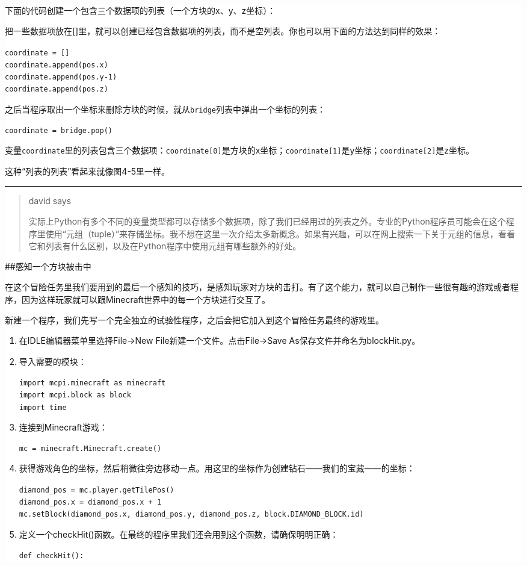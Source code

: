 下面的代码创建一个包含三个数据项的列表（一个方块的x、y、z坐标）：

把一些数据项放在[]里，就可以创建已经包含数据项的列表，而不是空列表。你也可以用下面的方法达到同样的效果：

```
coordinate = []
coordinate.append(pos.x)
coordinate.append(pos.y-1)
coordinate.append(pos.z)
```

之后当程序取出一个坐标来删除方块的时候，就从`bridge`列表中弹出一个坐标的列表：

```
coordinate = bridge.pop()
```

变量`coordinate`里的列表包含三个数据项：`coordinate[0]`是方块的x坐标；`coordinate[1]`是y坐标；`coordinate[2]`是z坐标。

这种“列表的列表”看起来就像图4-5里一样。

------

> david says
>
> 实际上Python有多个不同的变量类型都可以存储多个数据项，除了我们已经用过的列表之外。专业的Python程序员可能会在这个程序里使用“元组（tuple）”来存储坐标。我不想在这里一次介绍太多新概念。如果有兴趣，可以在网上搜索一下关于元组的信息，看看它和列表有什么区别，以及在Python程序中使用元组有哪些额外的好处。

##感知一个方块被击中

在这个冒险任务里我们要用到的最后一个感知的技巧，是感知玩家对方块的击打。有了这个能力，就可以自己制作一些很有趣的游戏或者程序，因为这样玩家就可以跟Minecraft世界中的每一个方块进行交互了。

新建一个程序，我们先写一个完全独立的试验性程序，之后会把它加入到这个冒险任务最终的游戏里。

1. 在IDLE编辑器菜单里选择File->New File新建一个文件。点击File->Save As保存文件并命名为blockHit.py。

2. 导入需要的模块：

    ```
    import mcpi.minecraft as minecraft
    import mcpi.block as block
    import time
    ```

3. 连接到Minecraft游戏：

    ```
    mc = minecraft.Minecraft.create()
    ```

4. 获得游戏角色的坐标，然后稍微往旁边移动一点。用这里的坐标作为创建钻石——我们的宝藏——的坐标：

    ```
    diamond_pos = mc.player.getTilePos()
    diamond_pos.x = diamond_pos.x + 1
    mc.setBlock(diamond_pos.x, diamond_pos.y, diamond_pos.z, block.DIAMOND_BLOCK.id)
    ```

5. 定义一个checkHit()函数。在最终的程序里我们还会用到这个函数，请确保明明正确：

    ```
    def checkHit():
    ```
